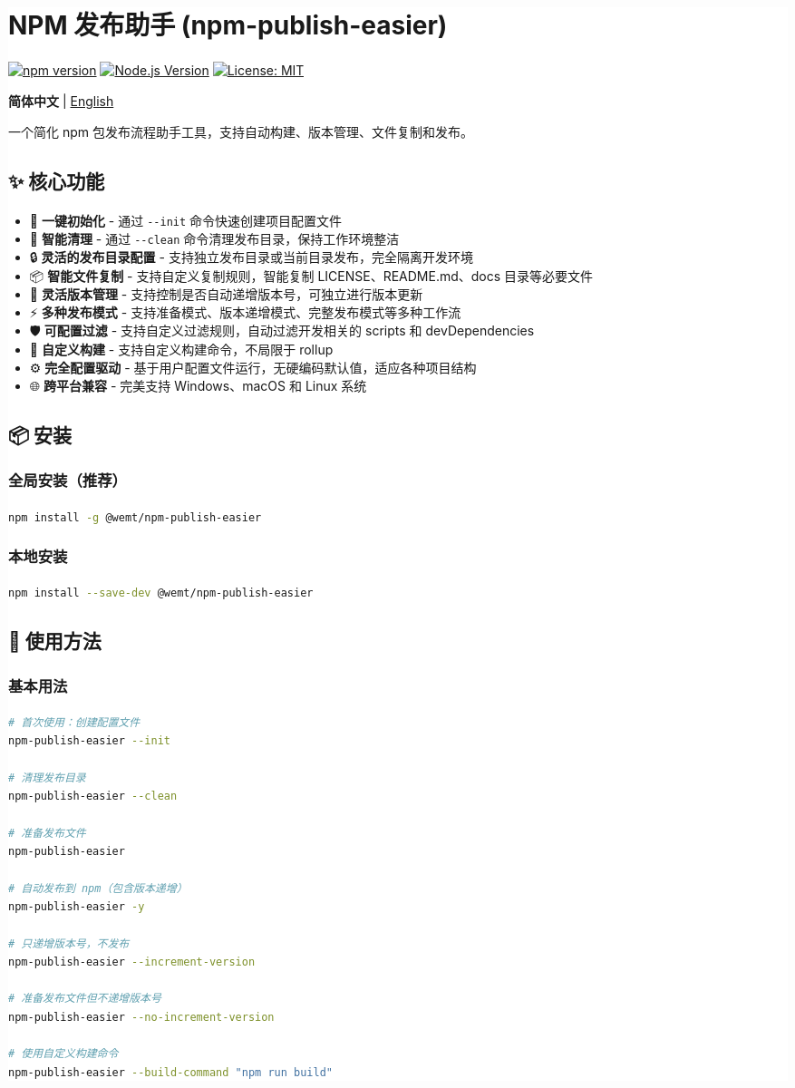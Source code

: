 # NPM 发布助手 (npm-publish-easier)

[![npm version](https://badge.fury.io/js/@wemt%2Fnpm-publish-easier.svg)](https://badge.fury.io/js/@wemt%2Fnpm-publish-easier) [![Node.js Version](https://img.shields.io/node/v/@wemt/npm-publish-easier.svg)](https://nodejs.org/) [![License: MIT](https://img.shields.io/badge/License-MIT-blue.svg)](https://opensource.org/licenses/MIT)

**简体中文** | [English](./README.en.md)

一个简化 npm 包发布流程助手工具，支持自动构建、版本管理、文件复制和发布。

## ✨ 核心功能

- 🚀 **一键初始化** - 通过 `--init` 命令快速创建项目配置文件
- 🧹 **智能清理** - 通过 `--clean` 命令清理发布目录，保持工作环境整洁
- 🔒 **灵活的发布目录配置** - 支持独立发布目录或当前目录发布，完全隔离开发环境
- 📦 **智能文件复制** - 支持自定义复制规则，智能复制 LICENSE、README.md、docs 目录等必要文件
- 🔢 **灵活版本管理** - 支持控制是否自动递增版本号，可独立进行版本更新
- ⚡ **多种发布模式** - 支持准备模式、版本递增模式、完整发布模式等多种工作流
- 🛡️ **可配置过滤** - 支持自定义过滤规则，自动过滤开发相关的 scripts 和 devDependencies
- 🔨 **自定义构建** - 支持自定义构建命令，不局限于 rollup
- ⚙️ **完全配置驱动** - 基于用户配置文件运行，无硬编码默认值，适应各种项目结构
- 🌐 **跨平台兼容** - 完美支持 Windows、macOS 和 Linux 系统

## 📦 安装

### 全局安装（推荐）

```bash
npm install -g @wemt/npm-publish-easier
```

### 本地安装

```bash
npm install --save-dev @wemt/npm-publish-easier
```

## 🚀 使用方法

### 基本用法

```bash
# 首次使用：创建配置文件
npm-publish-easier --init

# 清理发布目录
npm-publish-easier --clean

# 准备发布文件
npm-publish-easier

# 自动发布到 npm（包含版本递增）
npm-publish-easier -y

# 只递增版本号，不发布
npm-publish-easier --increment-version

# 准备发布文件但不递增版本号
npm-publish-easier --no-increment-version

# 使用自定义构建命令
npm-publish-easier --build-command "npm run build"
```